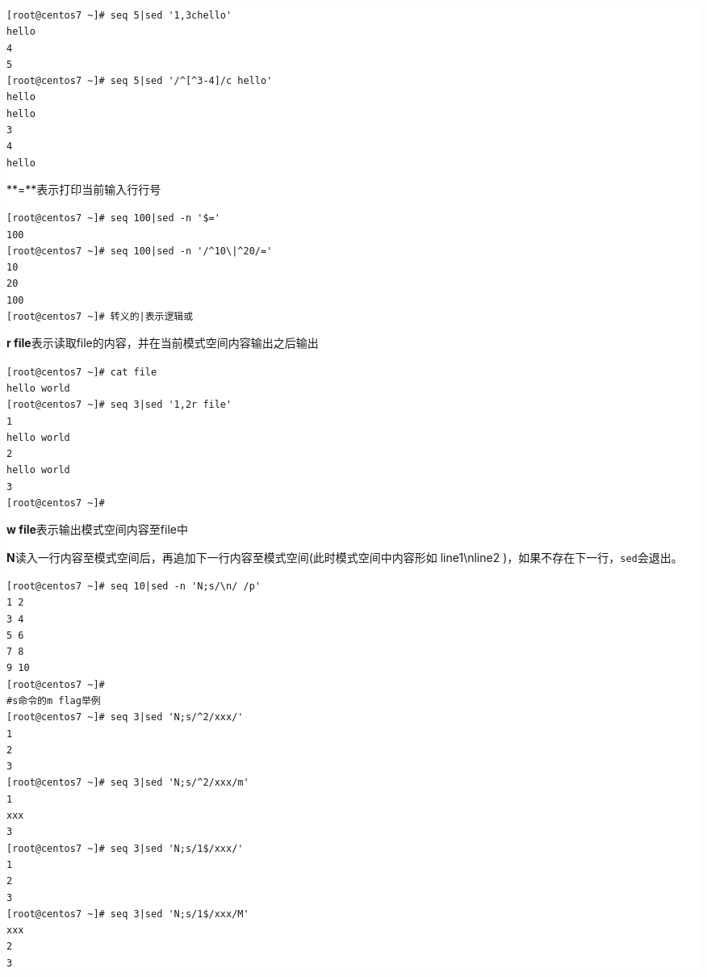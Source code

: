     [root@centos7 ~]# seq 5|sed '1,3chello'
    hello
    4
    5
    [root@centos7 ~]# seq 5|sed '/^[^3-4]/c hello' 
    hello
    hello
    3
    4
    hello

**=**表示打印当前输入行行号

    [root@centos7 ~]# seq 100|sed -n '$='
    100
    [root@centos7 ~]# seq 100|sed -n '/^10\|^20/='
    10
    20
    100
    [root@centos7 ~]# 转义的|表示逻辑或

**r file**表示读取file的内容，并在当前模式空间内容输出之后输出

    [root@centos7 ~]# cat file 
    hello world
    [root@centos7 ~]# seq 3|sed '1,2r file'
    1
    hello world
    2
    hello world
    3
    [root@centos7 ~]# 

**w file**表示输出模式空间内容至file中

**N**读入一行内容至模式空间后，再追加下一行内容至模式空间(此时模式空间中内容形如 line1\nline2 )，如果不存在下一行，`sed`会退出。

    [root@centos7 ~]# seq 10|sed -n 'N;s/\n/ /p'
    1 2
    3 4
    5 6
    7 8
    9 10
    [root@centos7 ~]#
    #s命令的m flag举例
    [root@centos7 ~]# seq 3|sed 'N;s/^2/xxx/' 
    1
    2
    3
    [root@centos7 ~]# seq 3|sed 'N;s/^2/xxx/m'    
    1
    xxx
    3
    [root@centos7 ~]# seq 3|sed 'N;s/1$/xxx/' 
    1
    2
    3
    [root@centos7 ~]# seq 3|sed 'N;s/1$/xxx/M'
    xxx
    2
    3


[0]: /a/1190000007693562
[5]: /u/vvpale
[6]: https://segmentfault.com/a/1190000007405687#articleHeader0